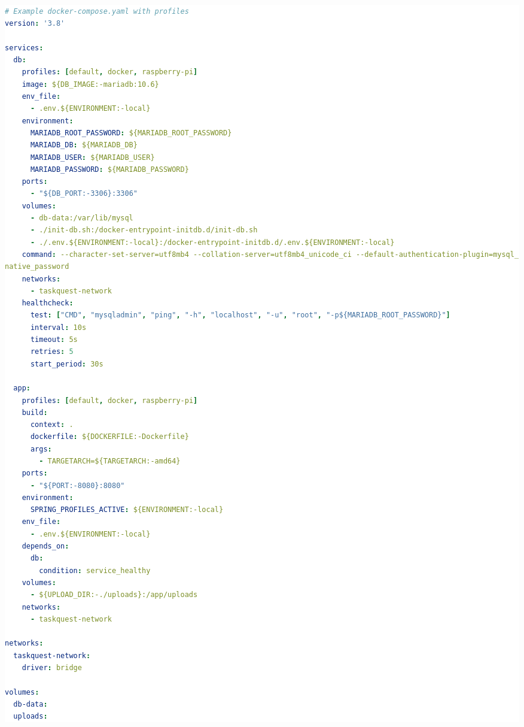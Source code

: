 ```yaml
# Example docker-compose.yaml with profiles
version: '3.8'

services:
  db:
    profiles: [default, docker, raspberry-pi]
    image: ${DB_IMAGE:-mariadb:10.6}
    env_file:
      - .env.${ENVIRONMENT:-local}
    environment:
      MARIADB_ROOT_PASSWORD: ${MARIADB_ROOT_PASSWORD}
      MARIADB_DB: ${MARIADB_DB}
      MARIADB_USER: ${MARIADB_USER}
      MARIADB_PASSWORD: ${MARIADB_PASSWORD}
    ports:
      - "${DB_PORT:-3306}:3306"
    volumes:
      - db-data:/var/lib/mysql
      - ./init-db.sh:/docker-entrypoint-initdb.d/init-db.sh
      - ./.env.${ENVIRONMENT:-local}:/docker-entrypoint-initdb.d/.env.${ENVIRONMENT:-local}
    command: --character-set-server=utf8mb4 --collation-server=utf8mb4_unicode_ci --default-authentication-plugin=mysql_native_password
    networks:
      - taskquest-network
    healthcheck:
      test: ["CMD", "mysqladmin", "ping", "-h", "localhost", "-u", "root", "-p${MARIADB_ROOT_PASSWORD}"]
      interval: 10s
      timeout: 5s
      retries: 5
      start_period: 30s

  app:
    profiles: [default, docker, raspberry-pi]
    build:
      context: .
      dockerfile: ${DOCKERFILE:-Dockerfile}
      args:
        - TARGETARCH=${TARGETARCH:-amd64}
    ports:
      - "${PORT:-8080}:8080"
    environment:
      SPRING_PROFILES_ACTIVE: ${ENVIRONMENT:-local}
    env_file:
      - .env.${ENVIRONMENT:-local}
    depends_on:
      db:
        condition: service_healthy
    volumes:
      - ${UPLOAD_DIR:-./uploads}:/app/uploads
    networks:
      - taskquest-network

networks:
  taskquest-network:
    driver: bridge

volumes:
  db-data:
  uploads:
```

